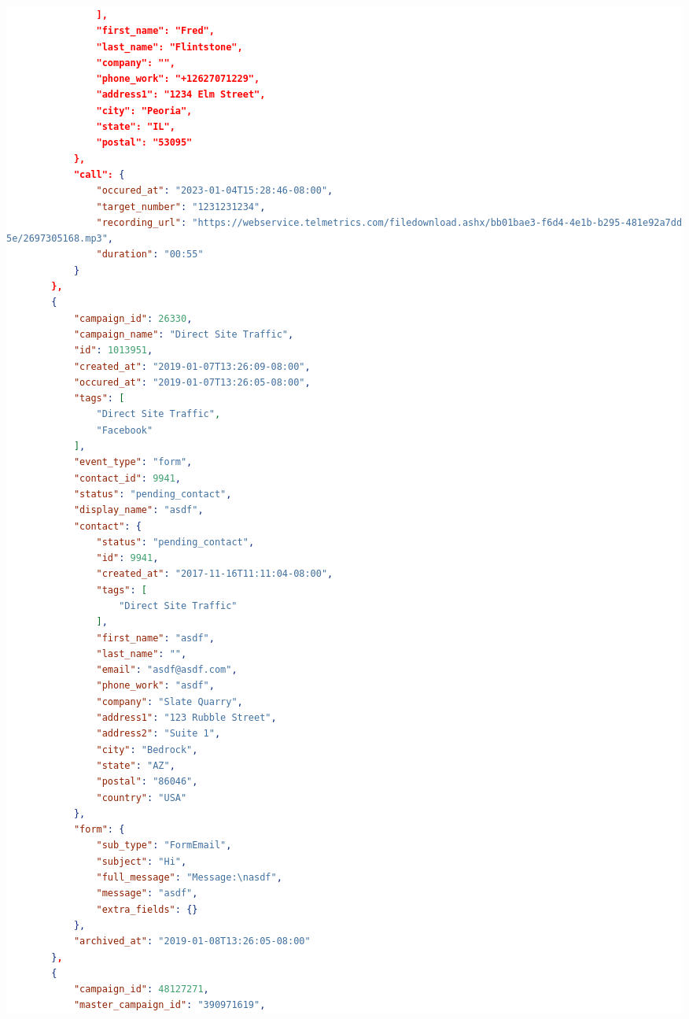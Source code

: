```json
                ],
                "first_name": "Fred",
                "last_name": "Flintstone",
                "company": "",
                "phone_work": "+12627071229",
                "address1": "1234 Elm Street",
                "city": "Peoria",
                "state": "IL",
                "postal": "53095"
            },
            "call": {
                "occured_at": "2023-01-04T15:28:46-08:00",
                "target_number": "1231231234",
                "recording_url": "https://webservice.telmetrics.com/filedownload.ashx/bb01bae3-f6d4-4e1b-b295-481e92a7dd5e/2697305168.mp3",
                "duration": "00:55"
            }
        },
        {
            "campaign_id": 26330,
            "campaign_name": "Direct Site Traffic",
            "id": 1013951,
            "created_at": "2019-01-07T13:26:09-08:00",
            "occured_at": "2019-01-07T13:26:05-08:00",
            "tags": [
                "Direct Site Traffic",
                "Facebook"
            ],
            "event_type": "form",
            "contact_id": 9941,
            "status": "pending_contact",
            "display_name": "asdf",
            "contact": {
                "status": "pending_contact",
                "id": 9941,
                "created_at": "2017-11-16T11:11:04-08:00",
                "tags": [
                    "Direct Site Traffic"
                ],
                "first_name": "asdf",
                "last_name": "",
                "email": "asdf@asdf.com",
                "phone_work": "asdf",
                "company": "Slate Quarry",
                "address1": "123 Rubble Street",
                "address2": "Suite 1",
                "city": "Bedrock",
                "state": "AZ",
                "postal": "86046",
                "country": "USA"
            },
            "form": {
                "sub_type": "FormEmail",
                "subject": "Hi",
                "full_message": "Message:\nasdf",
                "message": "asdf",
                "extra_fields": {}
            },
            "archived_at": "2019-01-08T13:26:05-08:00"
        },
        {
            "campaign_id": 48127271,
            "master_campaign_id": "390971619",
```